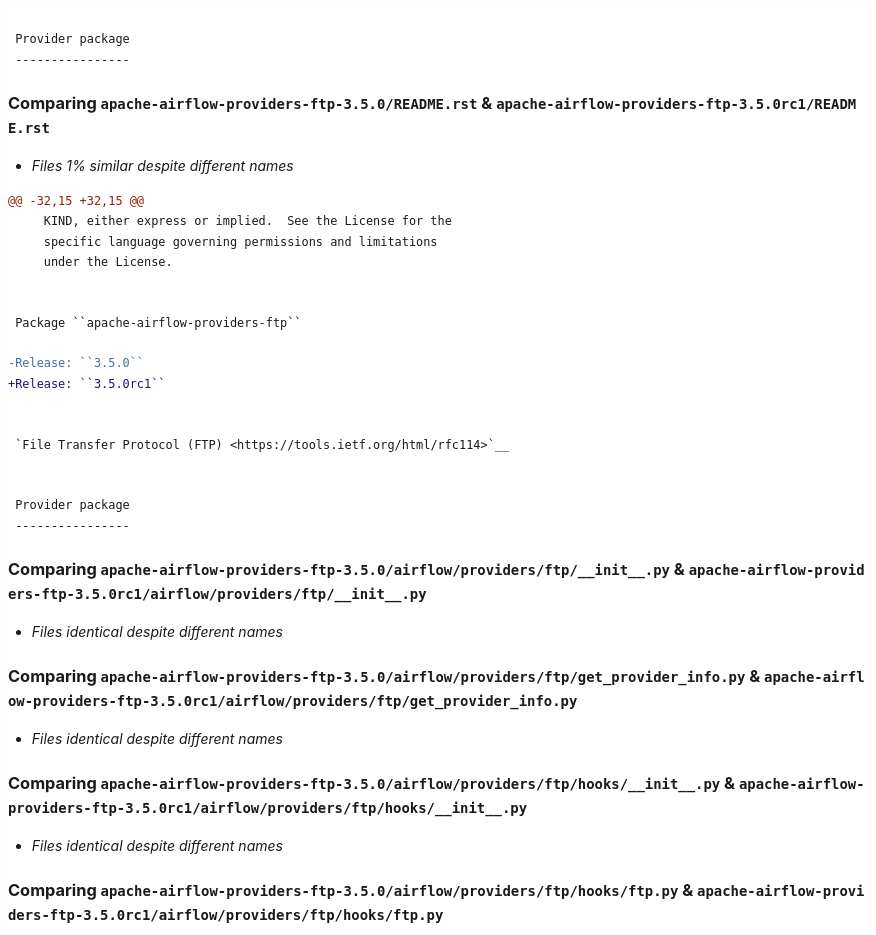 ```diff
 
 Provider package
 ----------------
```

### Comparing `apache-airflow-providers-ftp-3.5.0/README.rst` & `apache-airflow-providers-ftp-3.5.0rc1/README.rst`

 * *Files 1% similar despite different names*

```diff
@@ -32,15 +32,15 @@
     KIND, either express or implied.  See the License for the
     specific language governing permissions and limitations
     under the License.
 
 
 Package ``apache-airflow-providers-ftp``
 
-Release: ``3.5.0``
+Release: ``3.5.0rc1``
 
 
 `File Transfer Protocol (FTP) <https://tools.ietf.org/html/rfc114>`__
 
 
 Provider package
 ----------------
```

### Comparing `apache-airflow-providers-ftp-3.5.0/airflow/providers/ftp/__init__.py` & `apache-airflow-providers-ftp-3.5.0rc1/airflow/providers/ftp/__init__.py`

 * *Files identical despite different names*

### Comparing `apache-airflow-providers-ftp-3.5.0/airflow/providers/ftp/get_provider_info.py` & `apache-airflow-providers-ftp-3.5.0rc1/airflow/providers/ftp/get_provider_info.py`

 * *Files identical despite different names*

### Comparing `apache-airflow-providers-ftp-3.5.0/airflow/providers/ftp/hooks/__init__.py` & `apache-airflow-providers-ftp-3.5.0rc1/airflow/providers/ftp/hooks/__init__.py`

 * *Files identical despite different names*

### Comparing `apache-airflow-providers-ftp-3.5.0/airflow/providers/ftp/hooks/ftp.py` & `apache-airflow-providers-ftp-3.5.0rc1/airflow/providers/ftp/hooks/ftp.py`
